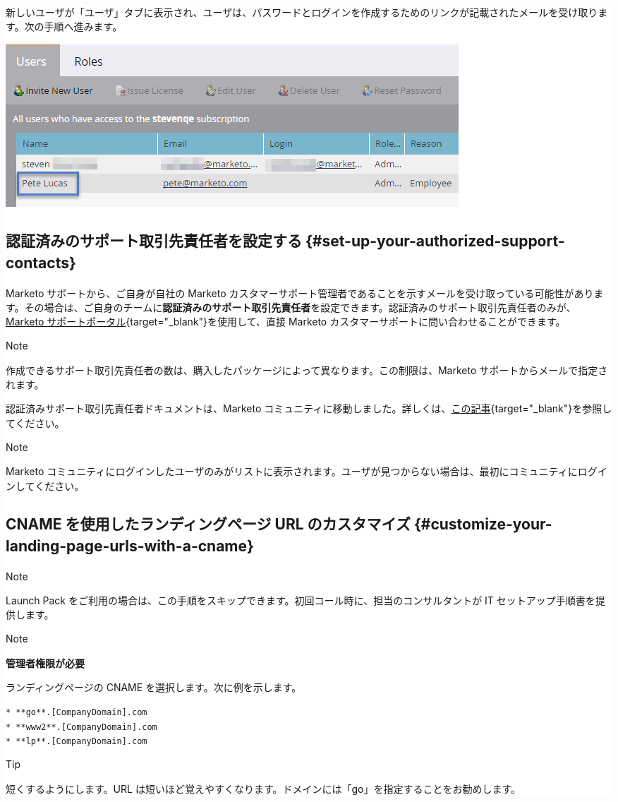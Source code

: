 新しいユーザが「ユーザ」タブに表示され、ユーザは、パスワードとログインを作成するためのリンクが記載されたメールを受け取ります。次の手順へ進みます。

![](assets/setup-steps-8.png)

## 認証済みのサポート取引先責任者を設定する {#set-up-your-authorized-support-contacts}

Marketo サポートから、ご自身が自社の Marketo カスタマーサポート管理者であることを示すメールを受け取っている可能性があります。その場合は、ご自身のチームに&#x200B;**認証済みのサポート取引先責任者**&#x200B;を設定できます。認証済みのサポート取引先責任者のみが、[Marketo サポートポータル](https://support.marketo.com){target=&quot;_blank&quot;}を使用して、直接 Marketo カスタマーサポートに問い合わせることができます。

>[!NOTE]
>
>作成できるサポート取引先責任者の数は、購入したパッケージによって異なります。この制限は、Marketo サポートからメールで指定されます。

認証済みサポート取引先責任者ドキュメントは、Marketo コミュニティに移動しました。詳しくは、[この記事](https://nation.marketo.com/t5/Knowledgebase/Managing-Authorized-Support-Contacts/ta-p/254341){target=&quot;_blank&quot;}を参照してください。

>[!NOTE]
>
>Marketo コミュニティにログインしたユーザのみがリストに表示されます。ユーザが見つからない場合は、最初にコミュニティにログインしてください。

## CNAME を使用したランディングページ URL のカスタマイズ {#customize-your-landing-page-urls-with-a-cname}

>[!NOTE]
>
>Launch Pack をご利用の場合は、この手順をスキップできます。初回コール時に、担当のコンサルタントが IT セットアップ手順書を提供します。

>[!NOTE]
>
>**管理者権限が必要**

ランディングページの CNAME を選択します。次に例を示します。

    * **go**.[CompanyDomain].com
    * **www2**.[CompanyDomain].com
    * **lp**.[CompanyDomain].com

>[!TIP]
>
>短くするようにします。URL は短いほど覚えやすくなります。ドメインには「go」を指定することをお勧めします。
